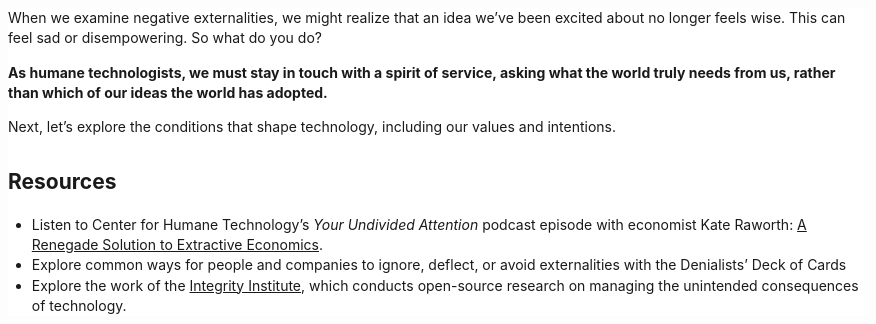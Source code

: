 When we examine negative externalities, we might realize that an idea we’ve been excited about no longer feels wise. This can feel sad or disempowering. So what do you do?

**As humane technologists, we must stay in touch with a spirit of service, asking what the world truly needs from us, rather than which of our ideas the world has adopted.**

Next, let’s explore the conditions that shape technology, including our values and intentions.

## Resources

- Listen to Center for Humane Technology’s _Your Undivided Attention_ podcast episode with economist Kate Raworth: [A Renegade Solution to Extractive Economics](https://your-undivided-attention.simplecast.com/episodes/a-renegade-solution-to-extractive-economics-iYMsBb7p).
- Explore common ways for people and companies to ignore, deflect, or avoid externalities with the Denialists’ Deck of Cards
- Explore the work of the [Integrity Institute](https://integrityinstitute.org/), which conducts open-source research on managing the unintended consequences of technology.
